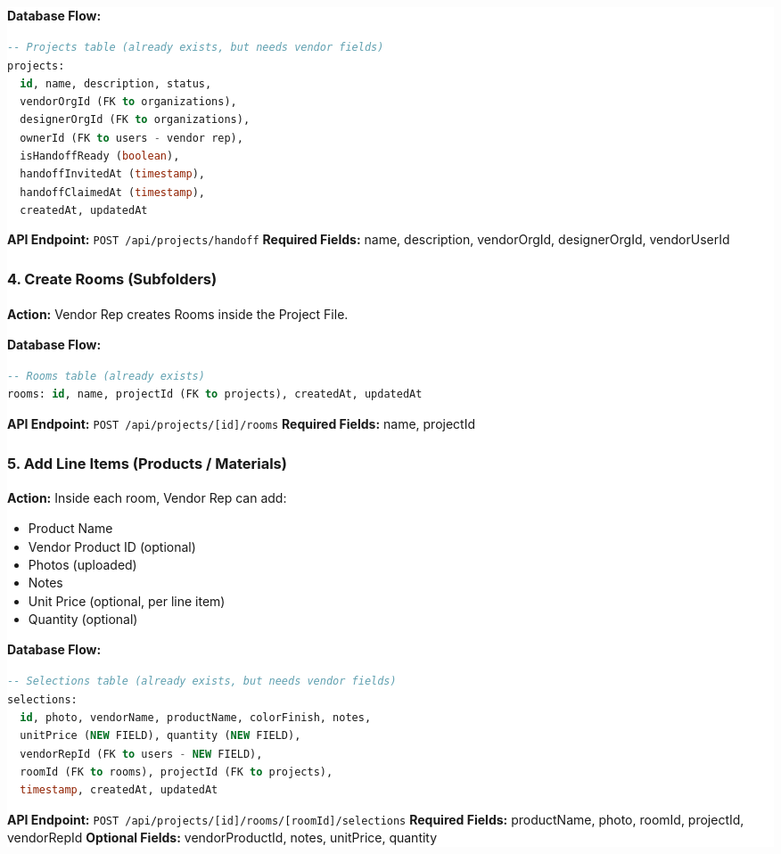**Database Flow:**
```sql
-- Projects table (already exists, but needs vendor fields)
projects: 
  id, name, description, status, 
  vendorOrgId (FK to organizations), 
  designerOrgId (FK to organizations),
  ownerId (FK to users - vendor rep),
  isHandoffReady (boolean),
  handoffInvitedAt (timestamp),
  handoffClaimedAt (timestamp),
  createdAt, updatedAt
```

**API Endpoint:** `POST /api/projects/handoff`
**Required Fields:** name, description, vendorOrgId, designerOrgId, vendorUserId

### 4. Create Rooms (Subfolders)

**Action:**
Vendor Rep creates Rooms inside the Project File.

**Database Flow:**
```sql
-- Rooms table (already exists)
rooms: id, name, projectId (FK to projects), createdAt, updatedAt
```

**API Endpoint:** `POST /api/projects/[id]/rooms`
**Required Fields:** name, projectId

### 5. Add Line Items (Products / Materials)

**Action:**
Inside each room, Vendor Rep can add:
- Product Name
- Vendor Product ID (optional)
- Photos (uploaded)
- Notes
- Unit Price (optional, per line item)
- Quantity (optional)

**Database Flow:**
```sql
-- Selections table (already exists, but needs vendor fields)
selections:
  id, photo, vendorName, productName, colorFinish, notes,
  unitPrice (NEW FIELD), quantity (NEW FIELD),
  vendorRepId (FK to users - NEW FIELD),
  roomId (FK to rooms), projectId (FK to projects),
  timestamp, createdAt, updatedAt
```

**API Endpoint:** `POST /api/projects/[id]/rooms/[roomId]/selections`
**Required Fields:** productName, photo, roomId, projectId, vendorRepId
**Optional Fields:** vendorProductId, notes, unitPrice, quantity
